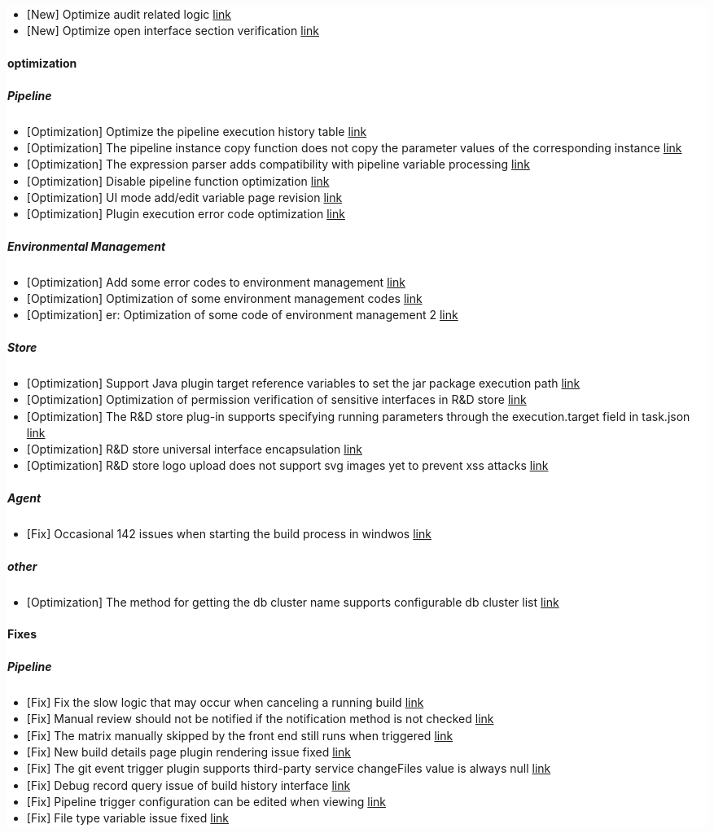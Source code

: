 - [New] Optimize audit related logic [link](http://github.com/TencentBlueKing/bk-ci/issues/10671)
- [New] Optimize open interface section verification [link](http://github.com/TencentBlueKing/bk-ci/issues/10426)

#### optimization
##### Pipeline
- [Optimization] Optimize the pipeline execution history table [link](http://github.com/TencentBlueKing/bk-ci/issues/10769)
- [Optimization] The pipeline instance copy function does not copy the parameter values of the corresponding instance [link](http://github.com/TencentBlueKing/bk-ci/issues/10580)
- [Optimization] The expression parser adds compatibility with pipeline variable processing [link](http://github.com/TencentBlueKing/bk-ci/issues/10609)
- [Optimization] Disable pipeline function optimization [link](http://github.com/TencentBlueKing/bk-ci/issues/8190)
- [Optimization] UI mode add/edit variable page revision [link](http://github.com/TencentBlueKing/bk-ci/issues/8185)
- [Optimization] Plugin execution error code optimization [link](http://github.com/TencentBlueKing/bk-ci/issues/10326)
##### Environmental Management
- [Optimization] Add some error codes to environment management [link](http://github.com/TencentBlueKing/bk-ci/issues/10788)
- [Optimization] Optimization of some environment management codes [link](http://github.com/TencentBlueKing/bk-ci/issues/10641)
- [Optimization] er: Optimization of some code of environment management 2 [link](http://github.com/TencentBlueKing/bk-ci/issues/10263)
##### Store
- [Optimization] Support Java plugin target reference variables to set the jar package execution path [link](http://github.com/TencentBlueKing/bk-ci/issues/10643)
- [Optimization] Optimization of permission verification of sensitive interfaces in R&D store [link](http://github.com/TencentBlueKing/bk-ci/issues/10418)
- [Optimization] The R&D store plug-in supports specifying running parameters through the execution.target field in task.json [link](http://github.com/TencentBlueKing/bk-ci/issues/10072)
- [Optimization] R&D store universal interface encapsulation [link](http://github.com/TencentBlueKing/bk-ci/issues/10123)
- [Optimization] R&D store logo upload does not support svg images yet to prevent xss attacks [link](http://github.com/TencentBlueKing/bk-ci/issues/10374)
##### Agent
- [Fix] Occasional 142 issues when starting the build process in windwos [link](http://github.com/TencentBlueKing/bk-ci/issues/10179)
##### other
- [Optimization] The method for getting the db cluster name supports configurable db cluster list [link](http://github.com/TencentBlueKing/bk-ci/issues/10372)

#### Fixes
##### Pipeline
- [Fix] Fix the slow logic that may occur when canceling a running build [link](http://github.com/TencentBlueKing/bk-ci/issues/10874)
- [Fix] Manual review should not be notified if the notification method is not checked [link](http://github.com/TencentBlueKing/bk-ci/issues/10183)
- [Fix] The matrix manually skipped by the front end still runs when triggered [link](http://github.com/TencentBlueKing/bk-ci/issues/10751)
- [Fix] New build details page plugin rendering issue fixed [link](http://github.com/TencentBlueKing/bk-ci/issues/9185)
- [Fix] The git event trigger plugin supports third-party service changeFiles value is always null [link](http://github.com/TencentBlueKing/bk-ci/issues/10255)
- [Fix] Debug record query issue of build history interface [link](http://github.com/TencentBlueKing/bk-ci/issues/10814)
- [Fix] Pipeline trigger configuration can be edited when viewing [link](http://github.com/TencentBlueKing/bk-ci/issues/10827)
- [Fix] File type variable issue fixed [link](http://github.com/TencentBlueKing/bk-ci/issues/10822)